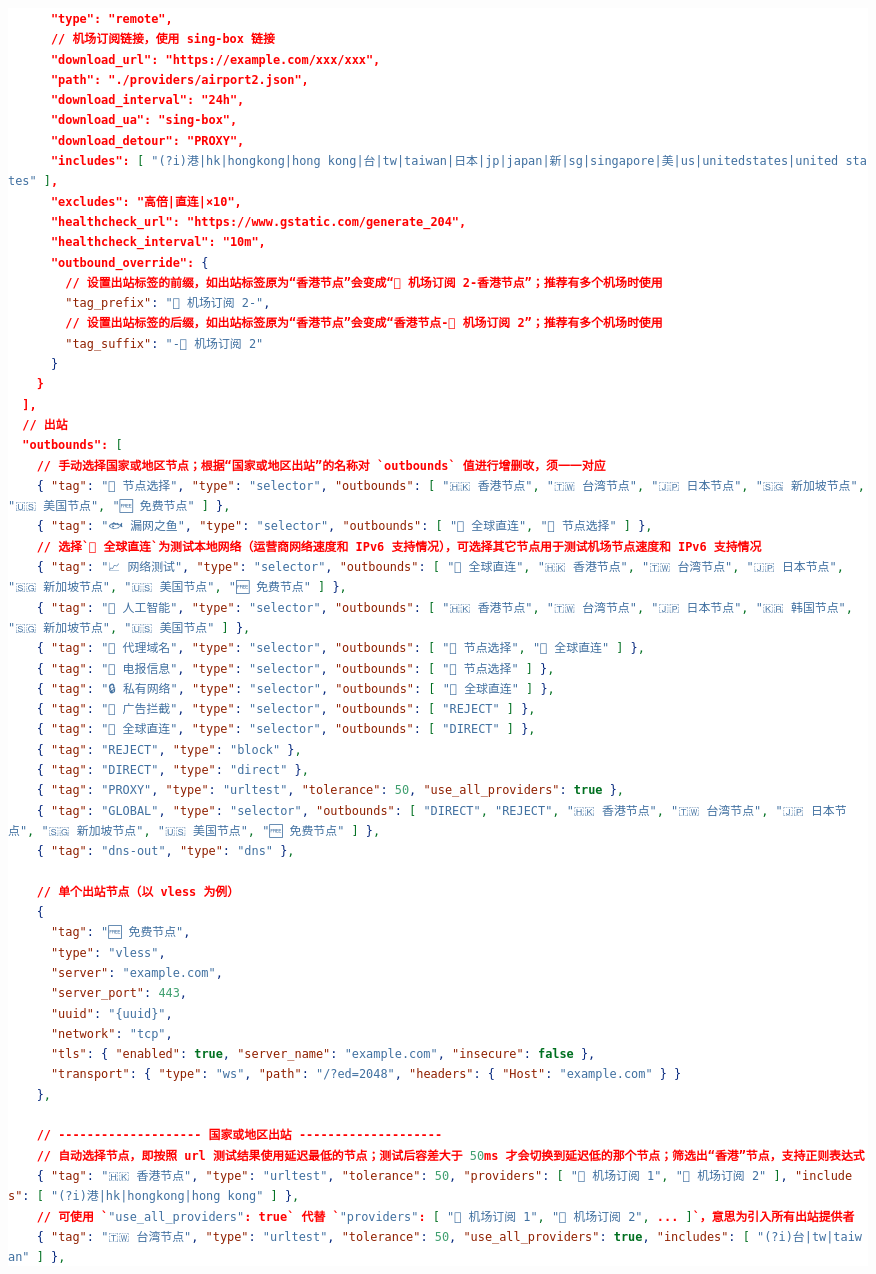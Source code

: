 ```json
      "type": "remote",
      // 机场订阅链接，使用 sing-box 链接
      "download_url": "https://example.com/xxx/xxx",
      "path": "./providers/airport2.json",
      "download_interval": "24h",
      "download_ua": "sing-box",
      "download_detour": "PROXY",
      "includes": [ "(?i)港|hk|hongkong|hong kong|台|tw|taiwan|日本|jp|japan|新|sg|singapore|美|us|unitedstates|united states" ],
      "excludes": "高倍|直连|×10",
      "healthcheck_url": "https://www.gstatic.com/generate_204",
      "healthcheck_interval": "10m",
      "outbound_override": {
        // 设置出站标签的前缀，如出站标签原为“香港节点”会变成“🛫 机场订阅 2-香港节点”；推荐有多个机场时使用
        "tag_prefix": "🛫 机场订阅 2-",
        // 设置出站标签的后缀，如出站标签原为“香港节点”会变成“香港节点-🛫 机场订阅 2”；推荐有多个机场时使用
        "tag_suffix": "-🛫 机场订阅 2"
      }
    }
  ],
  // 出站
  "outbounds": [
    // 手动选择国家或地区节点；根据“国家或地区出站”的名称对 `outbounds` 值进行增删改，须一一对应
    { "tag": "🚀 节点选择", "type": "selector", "outbounds": [ "🇭🇰 香港节点", "🇹🇼 台湾节点", "🇯🇵 日本节点", "🇸🇬 新加坡节点", "🇺🇸 美国节点", "🆓 免费节点" ] },
    { "tag": "🐟 漏网之鱼", "type": "selector", "outbounds": [ "🎯 全球直连", "🚀 节点选择" ] },
    // 选择`🎯 全球直连`为测试本地网络（运营商网络速度和 IPv6 支持情况），可选择其它节点用于测试机场节点速度和 IPv6 支持情况
    { "tag": "📈 网络测试", "type": "selector", "outbounds": [ "🎯 全球直连", "🇭🇰 香港节点", "🇹🇼 台湾节点", "🇯🇵 日本节点", "🇸🇬 新加坡节点", "🇺🇸 美国节点", "🆓 免费节点" ] },
    { "tag": "🤖 人工智能", "type": "selector", "outbounds": [ "🇭🇰 香港节点", "🇹🇼 台湾节点", "🇯🇵 日本节点", "🇰🇷 韩国节点", "🇸🇬 新加坡节点", "🇺🇸 美国节点" ] },
    { "tag": "🧱 代理域名", "type": "selector", "outbounds": [ "🚀 节点选择", "🎯 全球直连" ] },
    { "tag": "📲 电报信息", "type": "selector", "outbounds": [ "🚀 节点选择" ] },
    { "tag": "🔒 私有网络", "type": "selector", "outbounds": [ "🎯 全球直连" ] },
    { "tag": "🛑 广告拦截", "type": "selector", "outbounds": [ "REJECT" ] },
    { "tag": "🎯 全球直连", "type": "selector", "outbounds": [ "DIRECT" ] },
    { "tag": "REJECT", "type": "block" },
    { "tag": "DIRECT", "type": "direct" },
    { "tag": "PROXY", "type": "urltest", "tolerance": 50, "use_all_providers": true },
    { "tag": "GLOBAL", "type": "selector", "outbounds": [ "DIRECT", "REJECT", "🇭🇰 香港节点", "🇹🇼 台湾节点", "🇯🇵 日本节点", "🇸🇬 新加坡节点", "🇺🇸 美国节点", "🆓 免费节点" ] },
    { "tag": "dns-out", "type": "dns" },

    // 单个出站节点（以 vless 为例）
    {
      "tag": "🆓 免费节点",
      "type": "vless",
      "server": "example.com",
      "server_port": 443,
      "uuid": "{uuid}",
      "network": "tcp",
      "tls": { "enabled": true, "server_name": "example.com", "insecure": false },
      "transport": { "type": "ws", "path": "/?ed=2048", "headers": { "Host": "example.com" } }
    },

    // -------------------- 国家或地区出站 --------------------
    // 自动选择节点，即按照 url 测试结果使用延迟最低的节点；测试后容差大于 50ms 才会切换到延迟低的那个节点；筛选出“香港”节点，支持正则表达式
    { "tag": "🇭🇰 香港节点", "type": "urltest", "tolerance": 50, "providers": [ "🛫 机场订阅 1", "🛫 机场订阅 2" ], "includes": [ "(?i)港|hk|hongkong|hong kong" ] },
    // 可使用 `"use_all_providers": true` 代替 `"providers": [ "🛫 机场订阅 1", "🛫 机场订阅 2", ... ]`，意思为引入所有出站提供者
    { "tag": "🇹🇼 台湾节点", "type": "urltest", "tolerance": 50, "use_all_providers": true, "includes": [ "(?i)台|tw|taiwan" ] },
```